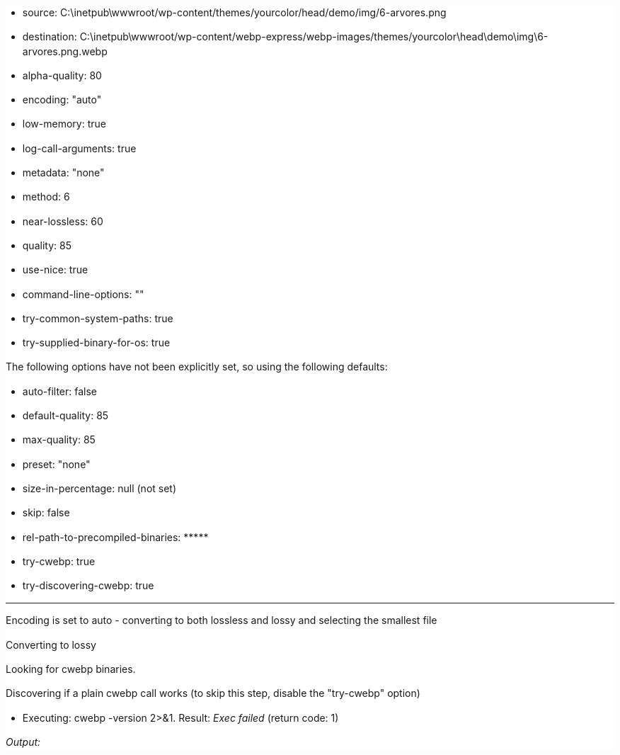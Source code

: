 - source: C:\inetpub\wwwroot/wp-content/themes/yourcolor/head/demo/img/6-arvores.png

- destination: C:\inetpub\wwwroot/wp-content/webp-express/webp-images/themes/yourcolor\head\demo\img\6-arvores.png.webp

- alpha-quality: 80

- encoding: "auto"

- low-memory: true

- log-call-arguments: true

- metadata: "none"

- method: 6

- near-lossless: 60

- quality: 85

- use-nice: true

- command-line-options: ""

- try-common-system-paths: true

- try-supplied-binary-for-os: true


The following options have not been explicitly set, so using the following defaults:

- auto-filter: false

- default-quality: 85

- max-quality: 85

- preset: "none"

- size-in-percentage: null (not set)

- skip: false

- rel-path-to-precompiled-binaries: *****

- try-cwebp: true

- try-discovering-cwebp: true

------------


Encoding is set to auto - converting to both lossless and lossy and selecting the smallest file


Converting to lossy

Looking for cwebp binaries.

Discovering if a plain cwebp call works (to skip this step, disable the "try-cwebp" option)

- Executing: cwebp -version 2>&1. Result: *Exec failed* (return code: 1)


*Output:* 
